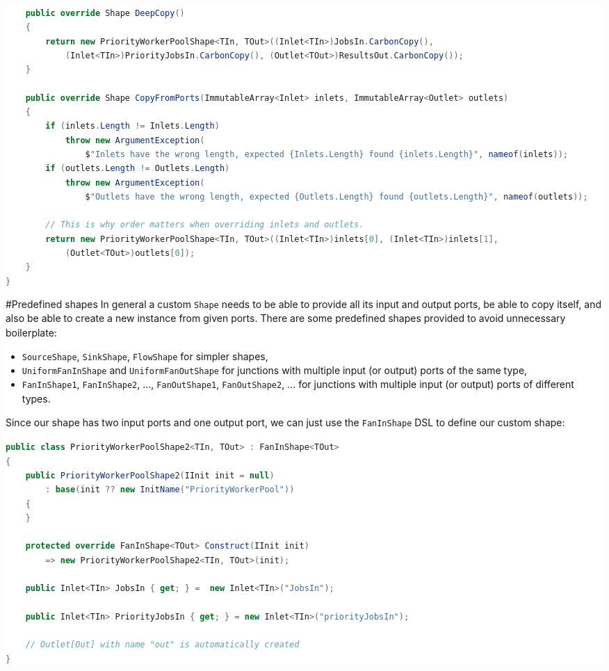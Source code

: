 ```csharp
	public override Shape DeepCopy()
	{
		return new PriorityWorkerPoolShape<TIn, TOut>((Inlet<TIn>)JobsIn.CarbonCopy(),
			(Inlet<TIn>)PriorityJobsIn.CarbonCopy(), (Outlet<TOut>)ResultsOut.CarbonCopy());
	}

	public override Shape CopyFromPorts(ImmutableArray<Inlet> inlets, ImmutableArray<Outlet> outlets)
	{
		if (inlets.Length != Inlets.Length)
			throw new ArgumentException(
				$"Inlets have the wrong length, expected {Inlets.Length} found {inlets.Length}", nameof(inlets));
		if (outlets.Length != Outlets.Length)
			throw new ArgumentException(
				$"Outlets have the wrong length, expected {Outlets.Length} found {outlets.Length}", nameof(outlets));

		// This is why order matters when overriding inlets and outlets.
		return new PriorityWorkerPoolShape<TIn, TOut>((Inlet<TIn>)inlets[0], (Inlet<TIn>)inlets[1],
			(Outlet<TOut>)outlets[0]);
	}
}
```

#Predefined shapes
In general a custom `Shape` needs to be able to provide all its input and output ports, be able to copy itself, and also be
able to create a new instance from given ports. There are some predefined shapes provided to avoid unnecessary
boilerplate:

 * `SourceShape`, `SinkShape`, `FlowShape` for simpler shapes,
 * `UniformFanInShape` and `UniformFanOutShape` for junctions with multiple input (or output) ports of the same type,
 * `FanInShape1`, `FanInShape2`, ..., `FanOutShape1`, `FanOutShape2`, ... for junctions with multiple input (or output) ports of different types.

Since our shape has two input ports and one output port, we can just use the `FanInShape` DSL to define our custom shape:

```csharp
public class PriorityWorkerPoolShape2<TIn, TOut> : FanInShape<TOut>
{
	public PriorityWorkerPoolShape2(IInit init = null)
		: base(init ?? new InitName("PriorityWorkerPool"))
	{
	}

	protected override FanInShape<TOut> Construct(IInit init)
		=> new PriorityWorkerPoolShape2<TIn, TOut>(init);

	public Inlet<TIn> JobsIn { get; } =  new Inlet<TIn>("JobsIn");

	public Inlet<TIn> PriorityJobsIn { get; } = new Inlet<TIn>("priorityJobsIn");

	// Outlet[Out] with name "out" is automatically created
}
```
